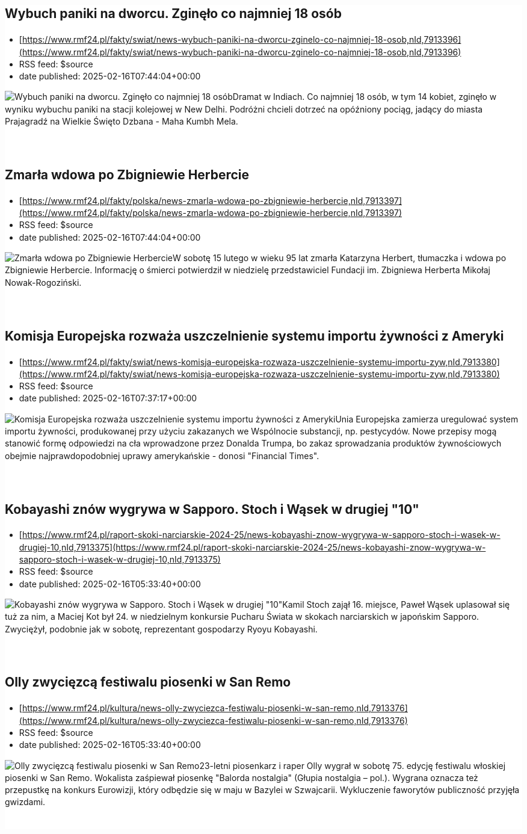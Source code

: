 ## Wybuch paniki na dworcu. Zginęło co najmniej 18 osób
 - [https://www.rmf24.pl/fakty/swiat/news-wybuch-paniki-na-dworcu-zginelo-co-najmniej-18-osob,nId,7913396](https://www.rmf24.pl/fakty/swiat/news-wybuch-paniki-na-dworcu-zginelo-co-najmniej-18-osob,nId,7913396)
 - RSS feed: $source
 - date published: 2025-02-16T07:44:04+00:00

<p><a href="https://www.rmf24.pl/fakty/swiat/news-wybuch-paniki-na-dworcu-zginelo-co-najmniej-18-osob,nId,7913396"><img src="https://interia-s.pluscdn.pl/wybuch-paniki-na-dworcu-zginelo-co-najmniej-18-osob/000KLV2WUW089L8E-C307.jpg" alt="Wybuch paniki na dworcu. Zginęło co najmniej 18 osób" align="left" /></a>Dramat w Indiach. Co najmniej 18 osób, w tym 14 kobiet, zginęło w wyniku wybuchu paniki na stacji kolejowej w New Delhi. Podróżni chcieli dotrzeć na opóźniony pociąg, jadący do miasta Prajagradź na Wielkie Święto Dzbana - Maha Kumbh Mela.</p><br clear="all" />

## Zmarła wdowa po Zbigniewie Herbercie
 - [https://www.rmf24.pl/fakty/polska/news-zmarla-wdowa-po-zbigniewie-herbercie,nId,7913397](https://www.rmf24.pl/fakty/polska/news-zmarla-wdowa-po-zbigniewie-herbercie,nId,7913397)
 - RSS feed: $source
 - date published: 2025-02-16T07:44:04+00:00

<p><a href="https://www.rmf24.pl/fakty/polska/news-zmarla-wdowa-po-zbigniewie-herbercie,nId,7913397"><img src="https://interia-s.pluscdn.pl/zmarla-wdowa-po-zbigniewie-herbercie/000KLV2TKK5XD13B-C307.jpg" alt="Zmarła wdowa po Zbigniewie Herbercie" align="left" /></a>W sobotę 15 lutego w wieku 95 lat zmarła Katarzyna Herbert, tłumaczka i wdowa po Zbigniewie Herbercie. Informację o śmierci potwierdził w niedzielę przedstawiciel Fundacji im. Zbigniewa Herberta Mikołaj Nowak-Rogoziński.</p><br clear="all" />

## Komisja Europejska rozważa uszczelnienie systemu importu żywności z Ameryki
 - [https://www.rmf24.pl/fakty/swiat/news-komisja-europejska-rozwaza-uszczelnienie-systemu-importu-zyw,nId,7913380](https://www.rmf24.pl/fakty/swiat/news-komisja-europejska-rozwaza-uszczelnienie-systemu-importu-zyw,nId,7913380)
 - RSS feed: $source
 - date published: 2025-02-16T07:37:17+00:00

<p><a href="https://www.rmf24.pl/fakty/swiat/news-komisja-europejska-rozwaza-uszczelnienie-systemu-importu-zyw,nId,7913380"><img src="https://interia-s.pluscdn.pl/komisja-europejska-rozwaza-uszczelnienie-systemu-importu-zyw/000KLV0YX2F0RTVX-C307.jpg" alt="Komisja Europejska rozważa uszczelnienie systemu importu żywności z Ameryki" align="left" /></a>Unia Europejska zamierza uregulować system importu żywności, produkowanej przy użyciu zakazanych we Wspólnocie substancji, np. pestycydów. Nowe przepisy mogą stanowić formę odpowiedzi na cła wprowadzone przez Donalda Trumpa, bo zakaz sprowadzania produktów żywnościowych obejmie najprawdopodobniej uprawy amerykańskie - donosi &quot;Financial Times&quot;.</p><br clear="all" />

## Kobayashi znów wygrywa w Sapporo. Stoch i Wąsek w drugiej "10"
 - [https://www.rmf24.pl/raport-skoki-narciarskie-2024-25/news-kobayashi-znow-wygrywa-w-sapporo-stoch-i-wasek-w-drugiej-10,nId,7913375](https://www.rmf24.pl/raport-skoki-narciarskie-2024-25/news-kobayashi-znow-wygrywa-w-sapporo-stoch-i-wasek-w-drugiej-10,nId,7913375)
 - RSS feed: $source
 - date published: 2025-02-16T05:33:40+00:00

<p><a href="https://www.rmf24.pl/raport-skoki-narciarskie-2024-25/news-kobayashi-znow-wygrywa-w-sapporo-stoch-i-wasek-w-drugiej-10,nId,7913375"><img src="https://interia-s.pluscdn.pl/kobayashi-znow-wygrywa-w-sapporo-stoch-i-wasek-w-drugiej-10/000KLUYMHUUNRXE6-C307.jpg" alt="Kobayashi znów wygrywa w Sapporo. Stoch i Wąsek w drugiej &quot;10&quot; " align="left" /></a>Kamil Stoch zajął 16. miejsce, Paweł Wąsek uplasował się tuż za nim, a Maciej Kot był 24. w niedzielnym konkursie Pucharu Świata w skokach narciarskich w japońskim Sapporo. Zwyciężył, podobnie jak w sobotę, reprezentant gospodarzy Ryoyu Kobayashi.</p><br clear="all" />

## Olly zwycięzcą festiwalu piosenki w San Remo
 - [https://www.rmf24.pl/kultura/news-olly-zwyciezca-festiwalu-piosenki-w-san-remo,nId,7913376](https://www.rmf24.pl/kultura/news-olly-zwyciezca-festiwalu-piosenki-w-san-remo,nId,7913376)
 - RSS feed: $source
 - date published: 2025-02-16T05:33:40+00:00

<p><a href="https://www.rmf24.pl/kultura/news-olly-zwyciezca-festiwalu-piosenki-w-san-remo,nId,7913376"><img src="https://interia-s.pluscdn.pl/olly-zwyciezca-festiwalu-piosenki-w-san-remo/000KLUYT0SYIML4R-C307.jpg" alt="Olly zwycięzcą festiwalu piosenki w San Remo" align="left" /></a>23-letni piosenkarz i raper Olly wygrał w sobotę 75. edycję festiwalu włoskiej piosenki w San Remo. Wokalista zaśpiewał piosenkę &quot;Balorda nostalgia&quot; (Głupia nostalgia – pol.). Wygrana oznacza też przepustkę na konkurs Eurowizji, który odbędzie się w maju w Bazylei w Szwajcarii. Wykluczenie faworytów publiczność przyjęła gwizdami.</p><br clear="all" />

